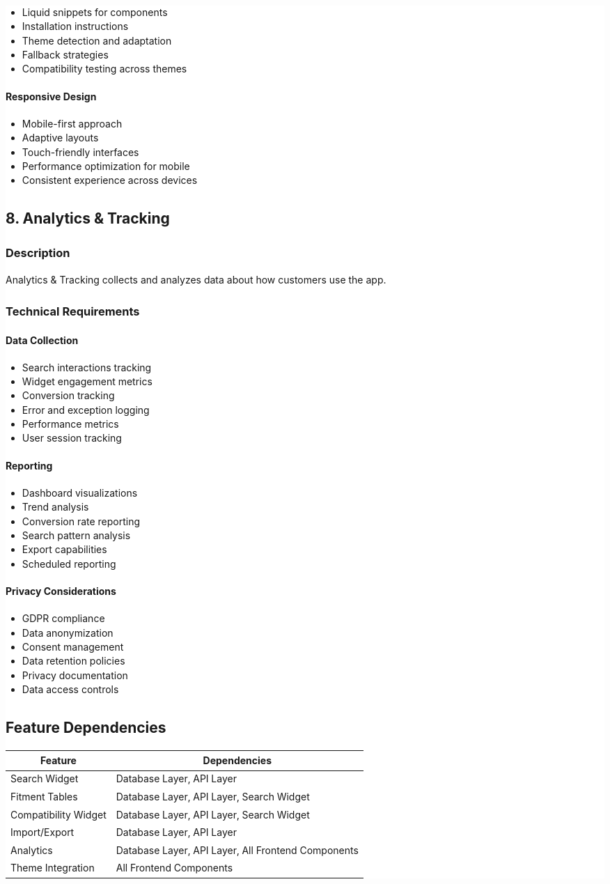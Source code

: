 - Liquid snippets for components
- Installation instructions
- Theme detection and adaptation
- Fallback strategies
- Compatibility testing across themes

#### Responsive Design

- Mobile-first approach
- Adaptive layouts
- Touch-friendly interfaces
- Performance optimization for mobile
- Consistent experience across devices

## 8. Analytics & Tracking

### Description
Analytics & Tracking collects and analyzes data about how customers use the app.

### Technical Requirements

#### Data Collection

- Search interactions tracking
- Widget engagement metrics
- Conversion tracking
- Error and exception logging
- Performance metrics
- User session tracking

#### Reporting

- Dashboard visualizations
- Trend analysis
- Conversion rate reporting
- Search pattern analysis
- Export capabilities
- Scheduled reporting

#### Privacy Considerations

- GDPR compliance
- Data anonymization
- Consent management
- Data retention policies
- Privacy documentation
- Data access controls

## Feature Dependencies

| Feature | Dependencies |
|---------|--------------|
| Search Widget | Database Layer, API Layer |
| Fitment Tables | Database Layer, API Layer, Search Widget |
| Compatibility Widget | Database Layer, API Layer, Search Widget |
| Import/Export | Database Layer, API Layer |
| Analytics | Database Layer, API Layer, All Frontend Components |
| Theme Integration | All Frontend Components |
